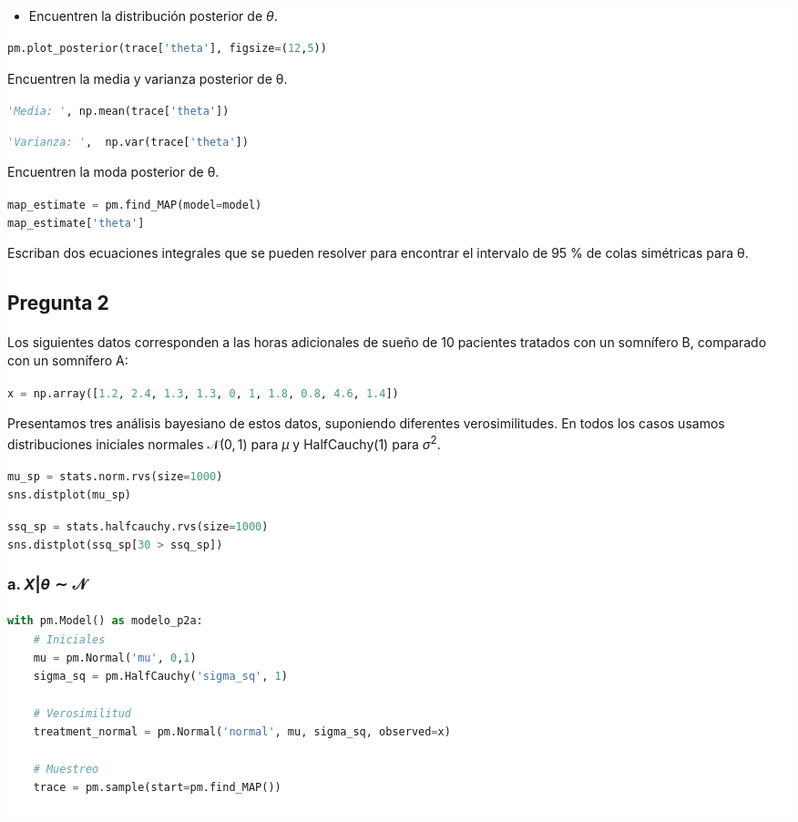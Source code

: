 - Encuentren la distribución posterior de $\theta.$

```python
pm.plot_posterior(trace['theta'], figsize=(12,5))
```

Encuentren la media y varianza posterior de θ.

```python
'Media: ', np.mean(trace['theta'])
```

```python
'Varianza: ',  np.var(trace['theta'])
```

Encuentren la moda posterior de θ.

```python
map_estimate = pm.find_MAP(model=model)
map_estimate['theta']
```

Escriban dos ecuaciones integrales que se pueden resolver para encontrar el intervalo de 95 % de colas simétricas para θ.


## Pregunta 2


Los siguientes datos corresponden a las horas adicionales de sueño de 10 pacientes tratados con un somnífero B, comparado con un somnífero A:

```python
x = np.array([1.2, 2.4, 1.3, 1.3, 0, 1, 1.8, 0.8, 4.6, 1.4])
```

Presentamos tres análisis bayesiano de estos datos, suponiendo diferentes verosimilitudes. En todos los casos usamos  distribuciones iniciales normales $\mathcal{N}(0, 1)$ para $\mu$ y $\mathrm{HalfCauchy}(1)$ para $\sigma^2$.

```python
mu_sp = stats.norm.rvs(size=1000)
sns.distplot(mu_sp)
```

```python
ssq_sp = stats.halfcauchy.rvs(size=1000)
sns.distplot(ssq_sp[30 > ssq_sp])
```

### a. $X|\theta \sim \mathcal{N}$

```python
with pm.Model() as modelo_p2a:
    # Iniciales
    mu = pm.Normal('mu', 0,1)
    sigma_sq = pm.HalfCauchy('sigma_sq', 1)
    
    # Verosimilitud
    treatment_normal = pm.Normal('normal', mu, sigma_sq, observed=x)
    
    # Muestreo
    trace = pm.sample(start=pm.find_MAP())
    
```
